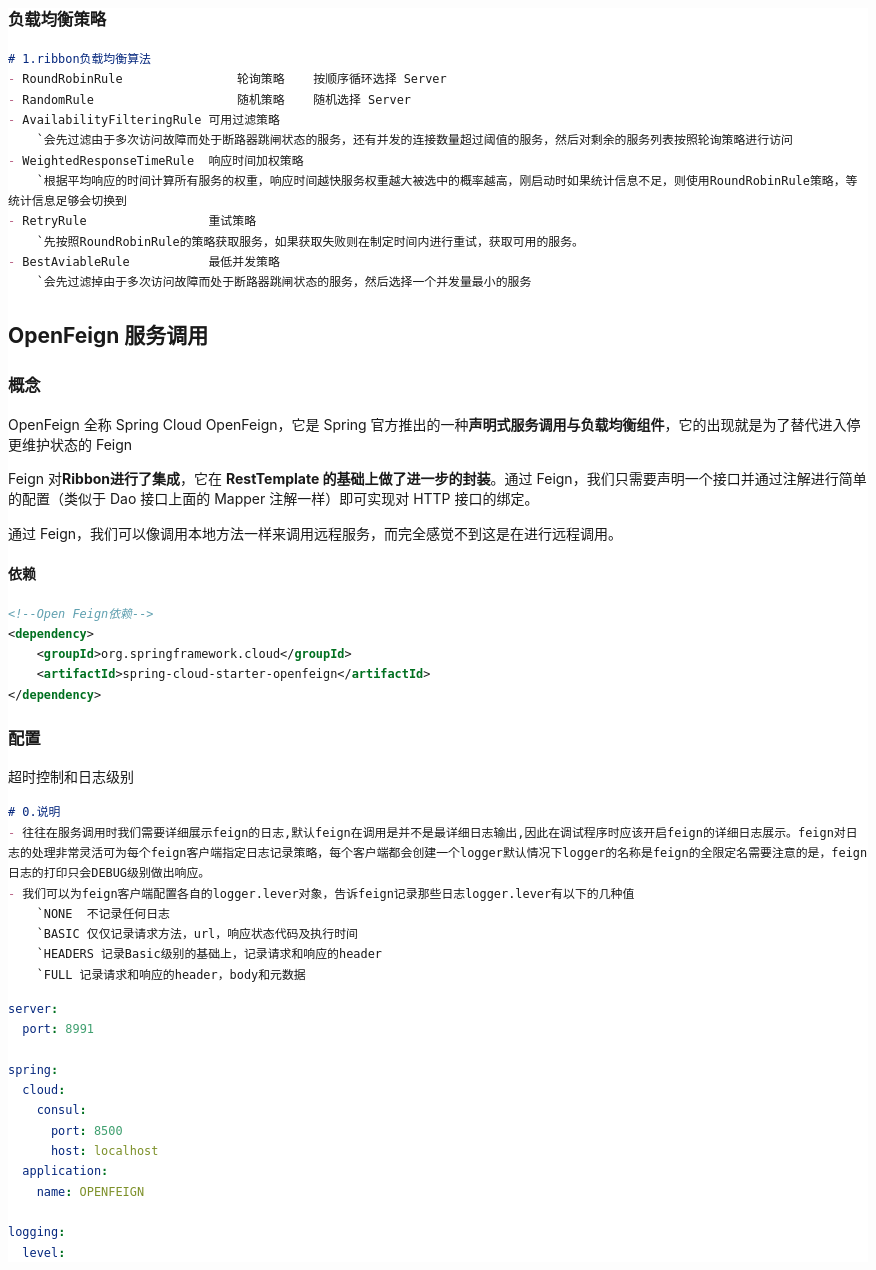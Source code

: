 ### 负载均衡策略

```markdown
# 1.ribbon负载均衡算法
- RoundRobinRule         		轮询策略	按顺序循环选择 Server
- RandomRule             		随机策略	随机选择 Server
- AvailabilityFilteringRule 可用过滤策略
 	`会先过滤由于多次访问故障而处于断路器跳闸状态的服务，还有并发的连接数量超过阈值的服务，然后对剩余的服务列表按照轮询策略进行访问
- WeightedResponseTimeRule  响应时间加权策略   
	`根据平均响应的时间计算所有服务的权重，响应时间越快服务权重越大被选中的概率越高，刚启动时如果统计信息不足，则使用RoundRobinRule策略，等统计信息足够会切换到
- RetryRule                 重试策略          
	`先按照RoundRobinRule的策略获取服务，如果获取失败则在制定时间内进行重试，获取可用的服务。
- BestAviableRule           最低并发策略     
	`会先过滤掉由于多次访问故障而处于断路器跳闸状态的服务，然后选择一个并发量最小的服务  
```

## OpenFeign 服务调用

### 概念

OpenFeign 全称 Spring Cloud OpenFeign，它是 Spring 官方推出的一种**声明式服务调用与负载均衡组件**，它的出现就是为了替代进入停更维护状态的 Feign

Feign 对**Ribbon进行了集成**，它在 **RestTemplate 的基础上做了进一步的封装**。通过 Feign，我们只需要声明一个接口并通过注解进行简单的配置（类似于 Dao 接口上面的 Mapper 注解一样）即可实现对 HTTP 接口的绑定。

通过 Feign，我们可以像调用本地方法一样来调用远程服务，而完全感觉不到这是在进行远程调用。

#### 依赖

```xml
<!--Open Feign依赖-->
<dependency>
    <groupId>org.springframework.cloud</groupId>
    <artifactId>spring-cloud-starter-openfeign</artifactId>
</dependency>
```

### 配置

超时控制和日志级别

```markdown
# 0.说明
- 往往在服务调用时我们需要详细展示feign的日志,默认feign在调用是并不是最详细日志输出,因此在调试程序时应该开启feign的详细日志展示。feign对日志的处理非常灵活可为每个feign客户端指定日志记录策略，每个客户端都会创建一个logger默认情况下logger的名称是feign的全限定名需要注意的是，feign日志的打印只会DEBUG级别做出响应。
- 我们可以为feign客户端配置各自的logger.lever对象，告诉feign记录那些日志logger.lever有以下的几种值
	`NONE  不记录任何日志
	`BASIC 仅仅记录请求方法，url，响应状态代码及执行时间
	`HEADERS 记录Basic级别的基础上，记录请求和响应的header
	`FULL 记录请求和响应的header，body和元数据
```



```yml
server:
  port: 8991

spring:
  cloud:
    consul:
      port: 8500
      host: localhost
  application:
    name: OPENFEIGN

logging:
  level:
```